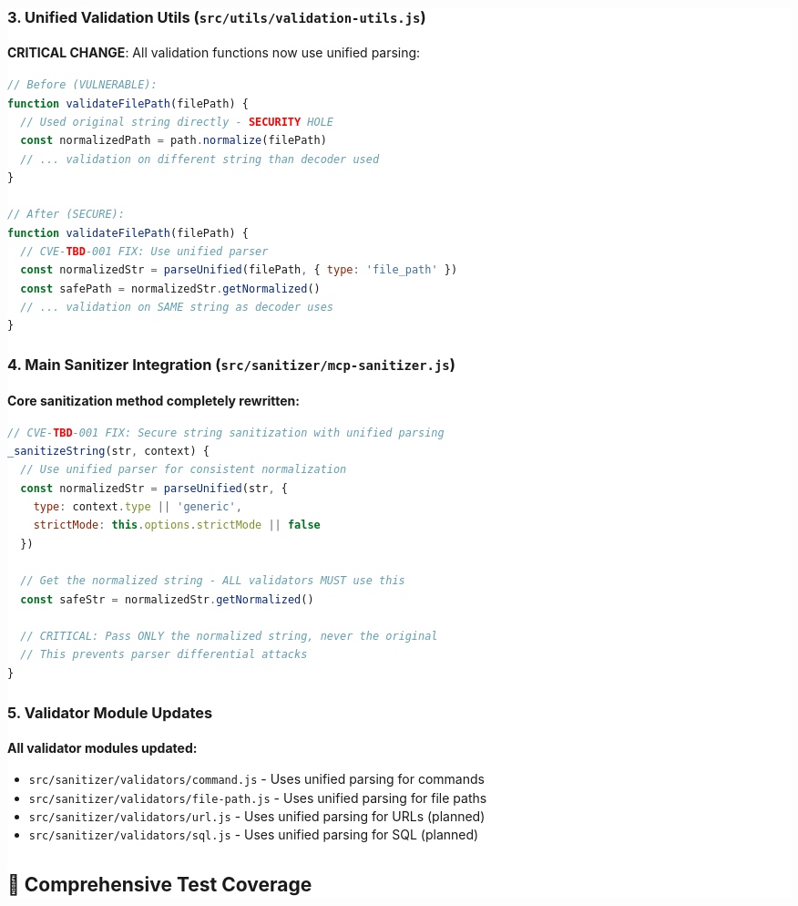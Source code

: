 ### 3. Unified Validation Utils (`src/utils/validation-utils.js`)

**CRITICAL CHANGE**: All validation functions now use unified parsing:

```javascript
// Before (VULNERABLE):
function validateFilePath(filePath) {
  // Used original string directly - SECURITY HOLE
  const normalizedPath = path.normalize(filePath)
  // ... validation on different string than decoder used
}

// After (SECURE):
function validateFilePath(filePath) {
  // CVE-TBD-001 FIX: Use unified parser
  const normalizedStr = parseUnified(filePath, { type: 'file_path' })
  const safePath = normalizedStr.getNormalized()
  // ... validation on SAME string as decoder uses
}
```

### 4. Main Sanitizer Integration (`src/sanitizer/mcp-sanitizer.js`)

**Core sanitization method completely rewritten:**

```javascript
// CVE-TBD-001 FIX: Secure string sanitization with unified parsing
_sanitizeString(str, context) {
  // Use unified parser for consistent normalization
  const normalizedStr = parseUnified(str, {
    type: context.type || 'generic',
    strictMode: this.options.strictMode || false
  })

  // Get the normalized string - ALL validators MUST use this
  const safeStr = normalizedStr.getNormalized()
  
  // CRITICAL: Pass ONLY the normalized string, never the original
  // This prevents parser differential attacks
}
```

### 5. Validator Module Updates

**All validator modules updated:**
- `src/sanitizer/validators/command.js` - Uses unified parsing for commands
- `src/sanitizer/validators/file-path.js` - Uses unified parsing for file paths
- `src/sanitizer/validators/url.js` - Uses unified parsing for URLs (planned)
- `src/sanitizer/validators/sql.js` - Uses unified parsing for SQL (planned)

## 🧪 Comprehensive Test Coverage
